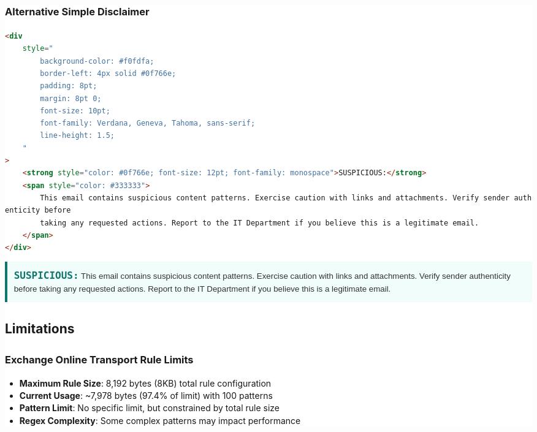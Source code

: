 ### Alternative Simple Disclaimer

```html
<div
	style="
		background-color: #f0fdfa;
		border-left: 4px solid #0f766e;
		padding: 8pt;
		margin: 8pt 0;
		font-size: 10pt;
		font-family: Verdana, Geneva, Tahoma, sans-serif;
		line-height: 1.5;
	"
>
	<strong style="color: #0f766e; font-size: 12pt; font-family: monospace">SUSPICIOUS:</strong>
	<span style="color: #333333">
		This email contains suspicious content patterns. Exercise caution with links and attachments. Verify sender authenticity before
		taking any requested actions. Report to the IT Department if you believe this is a legitimate email.
	</span>
</div>
```

<div
	style="
		background-color: #f0fdfa;
		border-left: 4px solid #0f766e;
		padding: 8pt;
		margin: 8pt 0;
		font-size: 10pt;
		font-family: Verdana, Geneva, Tahoma, sans-serif;
		line-height: 1.5;
	"
>
	<strong style="color: #0f766e; font-size: 12pt; font-family: monospace">SUSPICIOUS:</strong>
	<span style="color: #333333">
		This email contains suspicious content patterns. Exercise caution with links and attachments. Verify sender authenticity before
		taking any requested actions. Report to the IT Department if you believe this is a legitimate email.
	</span>
</div>

## Limitations

### Exchange Online Transport Rule Limits

-   **Maximum Rule Size**: 8,192 bytes (8KB) total rule configuration
-   **Current Usage**: ~7,978 bytes (97.4% of limit) with 100 patterns
-   **Pattern Limit**: No specific limit, but constrained by total rule size
-   **Regex Complexity**: Some complex patterns may impact performance
